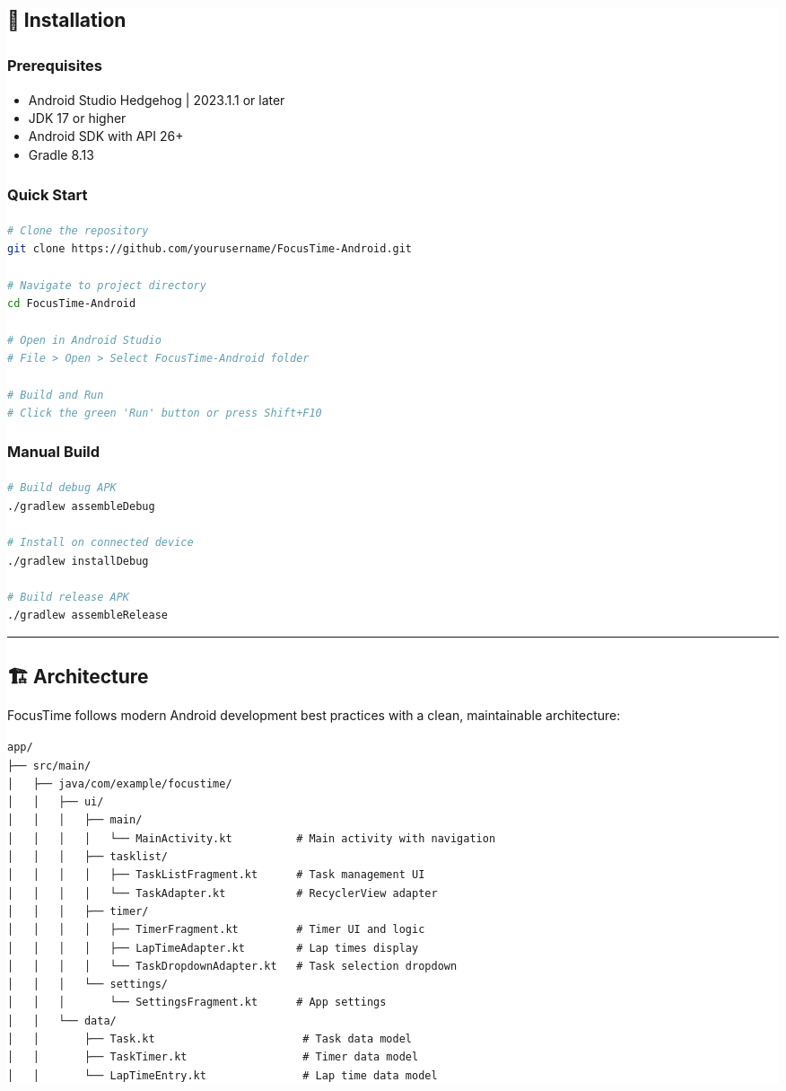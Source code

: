 ## 🚀 Installation

### Prerequisites
- Android Studio Hedgehog | 2023.1.1 or later
- JDK 17 or higher
- Android SDK with API 26+
- Gradle 8.13

### Quick Start

```bash
# Clone the repository
git clone https://github.com/yourusername/FocusTime-Android.git

# Navigate to project directory
cd FocusTime-Android

# Open in Android Studio
# File > Open > Select FocusTime-Android folder

# Build and Run
# Click the green 'Run' button or press Shift+F10
```

### Manual Build

```bash
# Build debug APK
./gradlew assembleDebug

# Install on connected device
./gradlew installDebug

# Build release APK
./gradlew assembleRelease
```

---

## 🏗️ Architecture

FocusTime follows modern Android development best practices with a clean, maintainable architecture:

```
app/
├── src/main/
│   ├── java/com/example/focustime/
│   │   ├── ui/
│   │   │   ├── main/
│   │   │   │   └── MainActivity.kt          # Main activity with navigation
│   │   │   ├── tasklist/
│   │   │   │   ├── TaskListFragment.kt      # Task management UI
│   │   │   │   └── TaskAdapter.kt           # RecyclerView adapter
│   │   │   ├── timer/
│   │   │   │   ├── TimerFragment.kt         # Timer UI and logic
│   │   │   │   ├── LapTimeAdapter.kt        # Lap times display
│   │   │   │   └── TaskDropdownAdapter.kt   # Task selection dropdown
│   │   │   └── settings/
│   │   │       └── SettingsFragment.kt      # App settings
│   │   └── data/
│   │       ├── Task.kt                       # Task data model
│   │       ├── TaskTimer.kt                  # Timer data model
│   │       └── LapTimeEntry.kt               # Lap time data model
```